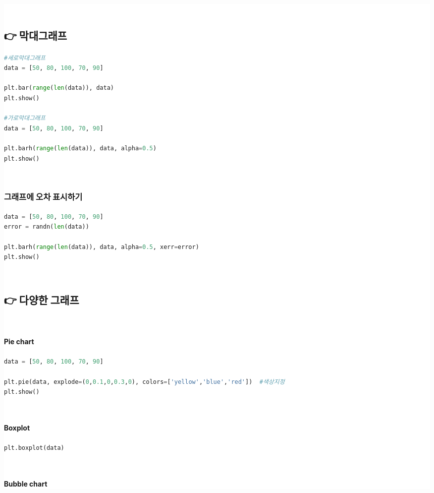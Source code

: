 <br>

## 👉 막대그래프

```py
#세로막대그래프
data = [50, 80, 100, 70, 90]

plt.bar(range(len(data)), data)
plt.show()

#가로막대그래프
data = [50, 80, 100, 70, 90]

plt.barh(range(len(data)), data, alpha=0.5)
plt.show()
```

<br>

### 그래프에 오차 표시하기

```py
data = [50, 80, 100, 70, 90]
error = randn(len(data))

plt.barh(range(len(data)), data, alpha=0.5, xerr=error)
plt.show()
```
<br>

## 👉 다양한 그래프

<br>

#### Pie chart


```py
data = [50, 80, 100, 70, 90]

plt.pie(data, explode=(0,0.1,0,0.3,0), colors=['yellow','blue','red'])  #색상지정
plt.show()
```

<br>

#### Boxplot

```py
plt.boxplot(data)
````

<br>

#### Bubble chart

